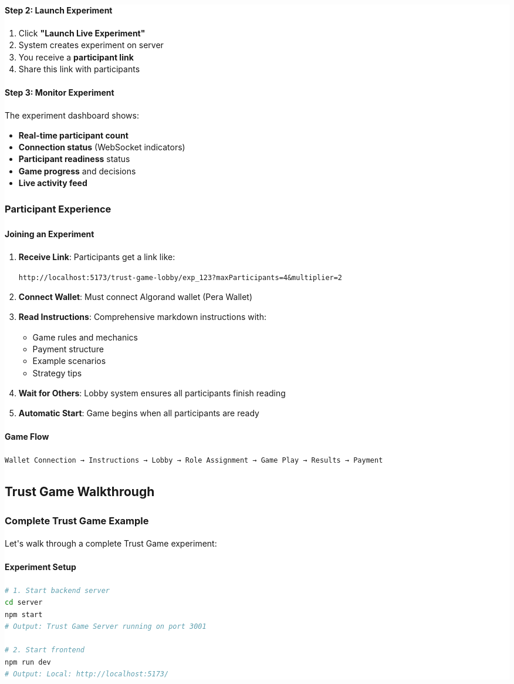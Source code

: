 #### Step 2: Launch Experiment

1. Click **"Launch Live Experiment"**
2. System creates experiment on server
3. You receive a **participant link**
4. Share this link with participants

#### Step 3: Monitor Experiment

The experiment dashboard shows:
- **Real-time participant count**
- **Connection status** (WebSocket indicators)
- **Participant readiness** status
- **Game progress** and decisions
- **Live activity feed**

### Participant Experience

#### Joining an Experiment

1. **Receive Link**: Participants get a link like:
   ```
   http://localhost:5173/trust-game-lobby/exp_123?maxParticipants=4&multiplier=2
   ```

2. **Connect Wallet**: Must connect Algorand wallet (Pera Wallet)

3. **Read Instructions**: Comprehensive markdown instructions with:
   - Game rules and mechanics
   - Payment structure
   - Example scenarios
   - Strategy tips

4. **Wait for Others**: Lobby system ensures all participants finish reading

5. **Automatic Start**: Game begins when all participants are ready

#### Game Flow

```
Wallet Connection → Instructions → Lobby → Role Assignment → Game Play → Results → Payment
```

## Trust Game Walkthrough

### Complete Trust Game Example

Let's walk through a complete Trust Game experiment:

#### Experiment Setup

```bash
# 1. Start backend server
cd server
npm start
# Output: Trust Game Server running on port 3001

# 2. Start frontend
npm run dev
# Output: Local: http://localhost:5173/
```
